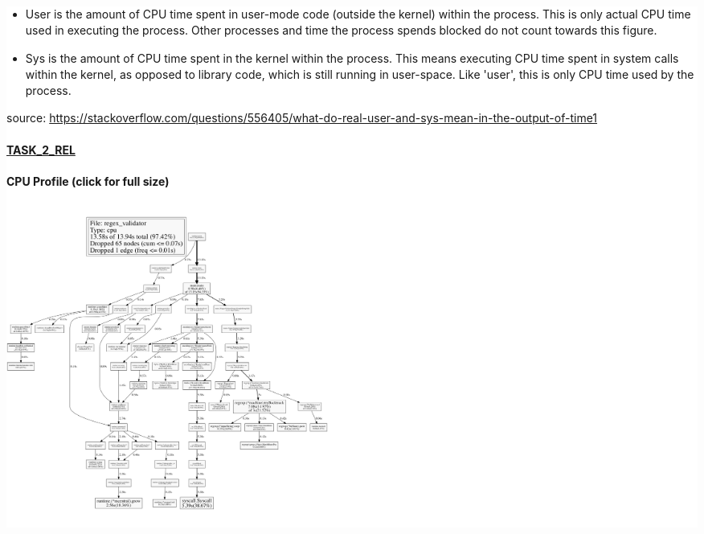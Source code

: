 * User is the amount of CPU time spent in user-mode code (outside the kernel) within the process. This is only actual CPU time used in executing the process. Other processes and time the process spends blocked do not count towards this figure.

* Sys is the amount of CPU time spent in the kernel within the process. This means executing CPU time spent in system calls within the kernel, as opposed to library code, which is still running in user-space. Like 'user', this is only CPU time used by the process.

source: https://stackoverflow.com/questions/556405/what-do-real-user-and-sys-mean-in-the-output-of-time1

#### [TASK_2_REL](https://github.com/kevinchar93/job-application-postcode-task-2017/releases/tag/TASK_2_REL)

**CPU Profile (click for full size)**

<img src="https://github.com/kevinchar93/job-application-postcode-task-2017/blob/master/profiling/1__TASK_2_REL/cpu.png" width="400" height="400">
